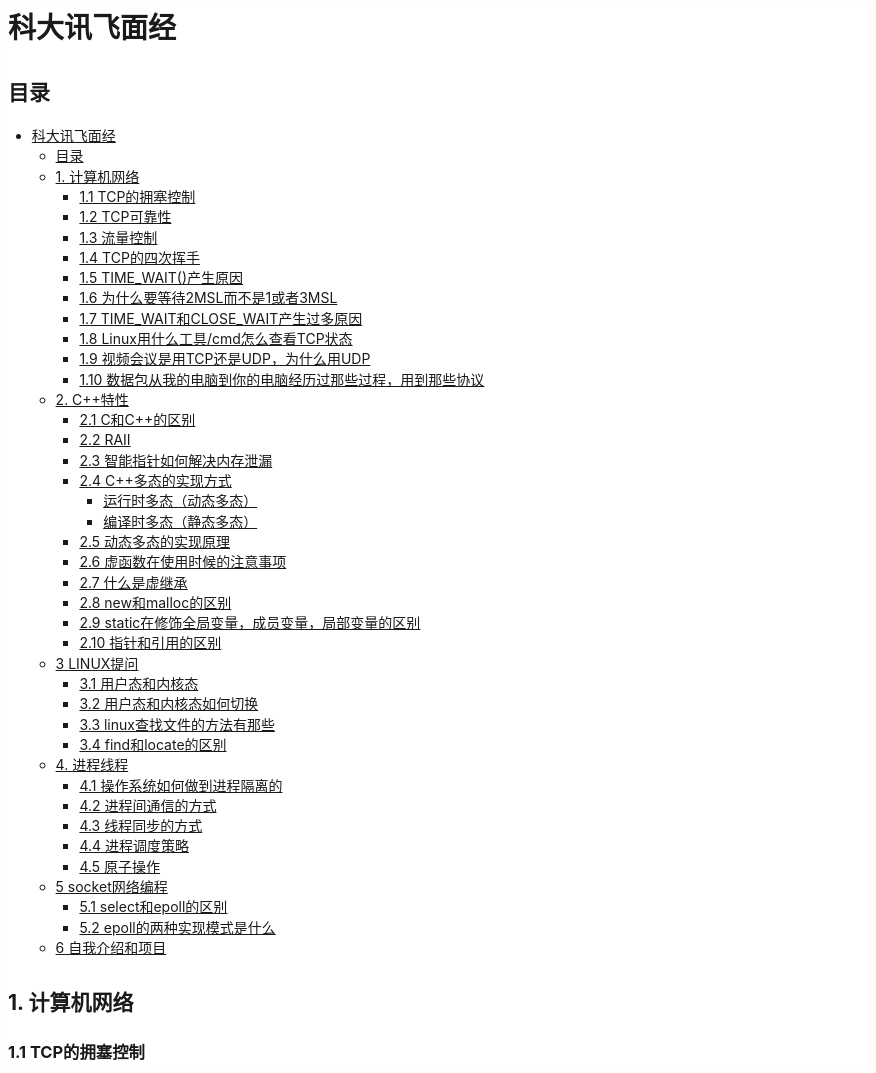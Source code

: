 # 科大讯飞面经

## 目录

- [科大讯飞面经](#科大讯飞面经)
  - [目录](#目录)
  - [1. 计算机网络](#1-计算机网络)
    - [1.1 TCP的拥塞控制](#11-tcp的拥塞控制)
    - [1.2 TCP可靠性](#12-tcp可靠性)
    - [1.3 流量控制](#13-流量控制)
    - [1.4 TCP的四次挥手](#14-tcp的四次挥手)
    - [1.5 TIME\_WAIT()产生原因](#15-time_wait产生原因)
    - [1.6 为什么要等待2MSL而不是1或者3MSL](#16-为什么要等待2msl而不是1或者3msl)
    - [1.7 TIME\_WAIT和CLOSE\_WAIT产生过多原因](#17-time_wait和close_wait产生过多原因)
    - [1.8 Linux用什么工具/cmd怎么查看TCP状态](#18-linux用什么工具cmd怎么查看tcp状态)
    - [1.9 视频会议是用TCP还是UDP，为什么用UDP](#19-视频会议是用tcp还是udp为什么用udp)
    - [1.10 数据包从我的电脑到你的电脑经历过那些过程，用到那些协议](#110-数据包从我的电脑到你的电脑经历过那些过程用到那些协议)
  - [2. C++特性](#2-c特性)
    - [2.1 C和C++的区别](#21-c和c的区别)
    - [2.2 RAII](#22-raii)
    - [2.3  智能指针如何解决内存泄漏](#23--智能指针如何解决内存泄漏)
    - [2.4 C++多态的实现方式](#24-c多态的实现方式)
      - [运行时多态（动态多态）](#运行时多态动态多态)
      - [编译时多态（静态多态）](#编译时多态静态多态)
    - [2.5 动态多态的实现原理](#25-动态多态的实现原理)
    - [2.6 虚函数在使用时候的注意事项](#26-虚函数在使用时候的注意事项)
    - [2.7 什么是虚继承](#27-什么是虚继承)
    - [2.8 new和malloc的区别](#28-new和malloc的区别)
    - [2.9 static在修饰全局变量，成员变量，局部变量的区别](#29-static在修饰全局变量成员变量局部变量的区别)
    - [2.10 指针和引用的区别](#210-指针和引用的区别)
  - [3 LINUX提问](#3-linux提问)
    - [3.1 用户态和内核态](#31-用户态和内核态)
    - [3.2 用户态和内核态如何切换](#32-用户态和内核态如何切换)
    - [3.3 linux查找文件的方法有那些](#33-linux查找文件的方法有那些)
    - [3.4 find和locate的区别](#34-find和locate的区别)
  - [4. 进程线程](#4-进程线程)
    - [4.1 操作系统如何做到进程隔离的](#41-操作系统如何做到进程隔离的)
    - [4.2 进程间通信的方式](#42-进程间通信的方式)
    - [4.3 线程同步的方式](#43-线程同步的方式)
    - [4.4 进程调度策略](#44-进程调度策略)
    - [4.5 原子操作](#45-原子操作)
  - [5 socket网络编程](#5-socket网络编程)
    - [5.1 select和epoll的区别](#51-select和epoll的区别)
    - [5.2 epoll的两种实现模式是什么](#52-epoll的两种实现模式是什么)
  - [6 自我介绍和项目](#6-自我介绍和项目)

## 1. 计算机网络

### 1.1 TCP的拥塞控制
